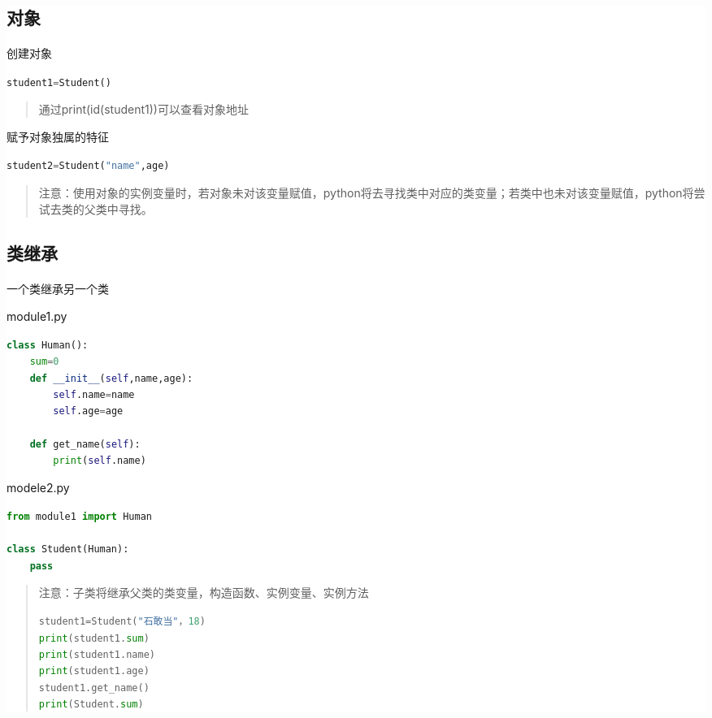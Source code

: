 

## 对象

创建对象

```python
student1=Student()
```

> 通过print(id(student1))可以查看对象地址

赋予对象独属的特征

```python
student2=Student("name",age)
```

> 注意：使用对象的实例变量时，若对象未对该变量赋值，python将去寻找类中对应的类变量；若类中也未对该变量赋值，python将尝试去类的父类中寻找。



## 类继承

一个类继承另一个类

module1.py

```python
class Human():
    sum=0
    def __init__(self,name,age):
        self.name=name
        self.age=age
        
    def get_name(self):
        print(self.name)
```

modele2.py

```python
from module1 import Human

class Student(Human):
    pass
```

> 注意：子类将继承父类的类变量，构造函数、实例变量、实例方法
>
> ```python
> student1=Student("石敢当"，18)
> print(student1.sum)
> print(student1.name)
> print(student1.age)
> student1.get_name()
> print(Student.sum)
> ```

